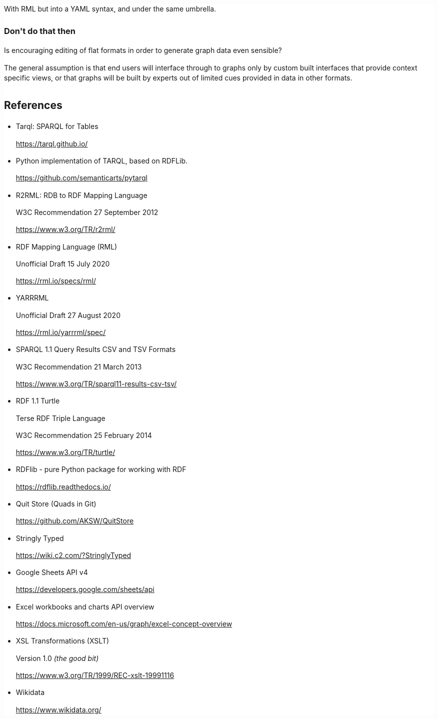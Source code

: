 With RML but into a YAML syntax, and under the same umbrella.


### Don't do that then

Is encouraging editing of flat formats in order to generate graph data even sensible?

The general assumption is that end users will interface through to graphs only by custom built interfaces that provide context specific views, or that graphs will be built by experts out of limited cues provided in data in other formats.


## References

* Tarql: SPARQL for Tables

  https://tarql.github.io/
* Python implementation of TARQL, based on RDFLib.

  https://github.com/semanticarts/pytarql
* R2RML: RDB to RDF Mapping Language

  W3C Recommendation 27 September 2012

  https://www.w3.org/TR/r2rml/
* RDF Mapping Language (RML)

  Unofficial Draft 15 July 2020

  https://rml.io/specs/rml/
* YARRRML

  Unofficial Draft 27 August 2020

  https://rml.io/yarrrml/spec/
* SPARQL 1.1 Query Results CSV and TSV Formats

  W3C Recommendation 21 March 2013

  https://www.w3.org/TR/sparql11-results-csv-tsv/
* RDF 1.1 Turtle

  Terse RDF Triple Language

  W3C Recommendation 25 February 2014

  https://www.w3.org/TR/turtle/
* RDFlib - pure Python package for working with RDF

  https://rdflib.readthedocs.io/
* Quit Store (Quads in Git)

  https://github.com/AKSW/QuitStore
* Stringly Typed

  https://wiki.c2.com/?StringlyTyped
* Google Sheets API v4

  https://developers.google.com/sheets/api
* Excel workbooks and charts API overview

  https://docs.microsoft.com/en-us/graph/excel-concept-overview
* XSL Transformations (XSLT)

  Version 1.0 _(the good bit)_

  https://www.w3.org/TR/1999/REC-xslt-19991116
* Wikidata

  https://www.wikidata.org/
